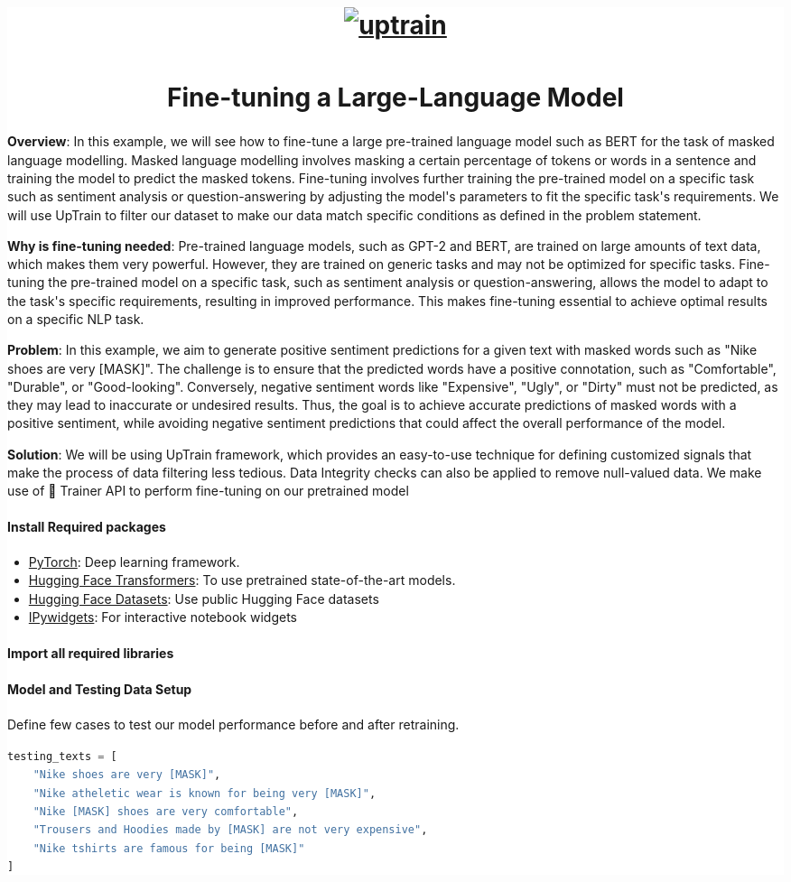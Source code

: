 <h1 align="center">
  <a href="https://uptrain.ai">
    <img width="300" src="https://user-images.githubusercontent.com/108270398/214240695-4f958b76-c993-4ddd-8de6-8668f4d0da84.png" alt="uptrain">
  </a>
</h1>

<h1 style="text-align: center;">Fine-tuning a Large-Language Model</h1>

**Overview**: In this example, we will see how to fine-tune a large pre-trained language model such as BERT for the task of masked language modelling. Masked language modelling involves masking a certain percentage of tokens or words in a sentence and training the model to predict the masked tokens. Fine-tuning involves further training the pre-trained model on a specific task such as sentiment analysis or question-answering by adjusting the model's parameters to fit the specific task's requirements. We will use UpTrain to filter our dataset to make our data match specific conditions as defined in the problem statement.

**Why is fine-tuning needed**: Pre-trained language models, such as GPT-2 and BERT, are trained on large amounts of text data, which makes them very powerful. However, they are trained on generic tasks and may not be optimized for specific tasks. Fine-tuning the pre-trained model on a specific task, such as sentiment analysis or question-answering, allows the model to adapt to the task's specific requirements, resulting in improved performance. This makes fine-tuning essential to achieve optimal results on a specific NLP task.

**Problem**: In this example, we aim to generate positive sentiment predictions for a given text with masked words such as "Nike shoes are very [MASK]". The challenge is to ensure that the predicted words have a positive connotation, such as "Comfortable", "Durable", or "Good-looking". Conversely, negative sentiment words like "Expensive", "Ugly", or "Dirty" must not be predicted, as they may lead to inaccurate or undesired results. Thus, the goal is to achieve accurate predictions of masked words with a positive sentiment, while avoiding negative sentiment predictions that could affect the overall performance of the model.

**Solution**: We will be using UpTrain framework, which provides an easy-to-use technique for defining customized signals that make the process of data filtering less tedious. Data Integrity checks can also be applied to remove null-valued data. We make use of 🤗 Trainer API to perform fine-tuning on our pretrained model

#### Install Required packages

- [PyTorch](https://pytorch.org/get-started/locally/): Deep learning framework.
- [Hugging Face Transformers](https://huggingface.co/docs/transformers/installation): To use pretrained state-of-the-art models.
- [Hugging Face Datasets](https://pypi.org/project/datasets/): Use public Hugging Face datasets
- [IPywidgets](https://ipywidgets.readthedocs.io/en/stable/user_install.html): For interactive notebook widgets


#### Import all required libraries


#### Model and Testing Data Setup

Define few cases to test our model performance before and after retraining.


```python
testing_texts = [
    "Nike shoes are very [MASK]",
    "Nike atheletic wear is known for being very [MASK]",
    "Nike [MASK] shoes are very comfortable",
    "Trousers and Hoodies made by [MASK] are not very expensive",
    "Nike tshirts are famous for being [MASK]"
]
```
